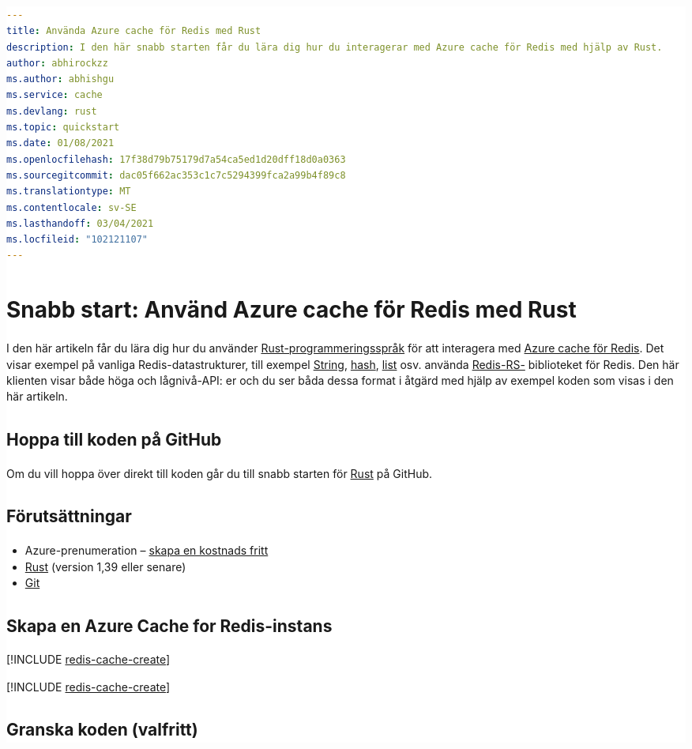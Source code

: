 ```yaml
---
title: Använda Azure cache för Redis med Rust
description: I den här snabb starten får du lära dig hur du interagerar med Azure cache för Redis med hjälp av Rust.
author: abhirockzz
ms.author: abhishgu
ms.service: cache
ms.devlang: rust
ms.topic: quickstart
ms.date: 01/08/2021
ms.openlocfilehash: 17f38d79b75179d7a54ca5ed1d20dff18d0a0363
ms.sourcegitcommit: dac05f662ac353c1c7c5294399fca2a99b4f89c8
ms.translationtype: MT
ms.contentlocale: sv-SE
ms.lasthandoff: 03/04/2021
ms.locfileid: "102121107"
---
```

# <a name="quickstart-use-azure-cache-for-redis-with-rust"></a>Snabb start: Använd Azure cache för Redis med Rust

I den här artikeln får du lära dig hur du använder [Rust-programmeringsspråk](https://www.rust-lang.org/) för att interagera med [Azure cache för Redis](./cache-overview.md). Det visar exempel på vanliga Redis-datastrukturer, till exempel [String](https://redis.io/topics/data-types-intro#redis-strings), [hash](https://redis.io/topics/data-types-intro#redis-hashes), [list](https://redis.io/topics/data-types-intro#redis-lists) osv. använda [Redis-RS-](https://github.com/mitsuhiko/redis-rs) biblioteket för Redis. Den här klienten visar både höga och lågnivå-API: er och du ser båda dessa format i åtgärd med hjälp av exempel koden som visas i den här artikeln.

## <a name="skip-to-the-code-on-github"></a>Hoppa till koden på GitHub

Om du vill hoppa över direkt till koden går du till snabb starten för [Rust](https://github.com/Azure-Samples/azure-redis-cache-rust-quickstart/) på GitHub.

## <a name="prerequisites"></a>Förutsättningar

- Azure-prenumeration – [skapa en kostnads fritt](https://azure.microsoft.com/free/)
- [Rust](https://www.rust-lang.org/tools/install) (version 1,39 eller senare)
- [Git](https://git-scm.com/downloads)

## <a name="create-an-azure-cache-for-redis-instance"></a>Skapa en Azure Cache for Redis-instans
[!INCLUDE [redis-cache-create](../../includes/redis-cache-create.md)]

[!INCLUDE [redis-cache-create](../../includes/redis-cache-access-keys.md)]

## <a name="review-the-code-optional"></a>Granska koden (valfritt)
